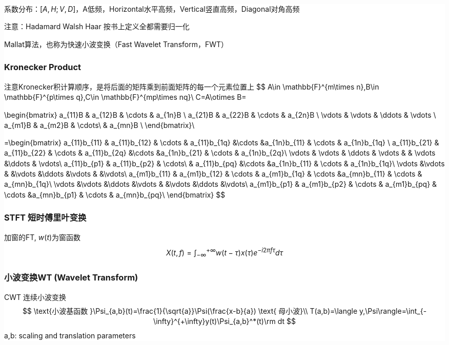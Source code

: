 

系数分布：$[A,H;V,D]$，A低频，Horizontal水平高频，Vertical竖直高频，Diagonal对角高频



注意：Hadamard Walsh Haar 按书上定义全都需要归一化



Mallat算法，也称为快速小波变换（Fast Wavelet Transform，FWT）



### Kronecker Product

注意Kronecker积计算顺序，是将后面的矩阵乘到前面矩阵的每一个元素位置上
$$
A\in \mathbb{F}^{m\times n},B\in \mathbb{F}^{p\times q},C\in \mathbb{F}^{mp\times nq}\\
C=A\otimes B=

\begin{bmatrix}
a_{11}B & a_{12}B  & \cdots   & a_{1n}B   \\
a_{21}B & a_{22}B  & \cdots   & a_{2n}B  \\
\vdots & \vdots  & \ddots   & \vdots  \\
a_{m1}B & a_{m2}B  & \cdots\  & a_{mn}B  \\
\end{bmatrix}\\

=\begin{bmatrix}
a_{11}b_{11} & a_{11}b_{12}  & \cdots   & a_{11}b_{1q}  &\cdots  &a_{1n}b_{11}    & \cdots   & a_{1n}b_{1q}   \\
a_{11}b_{21} & a_{11}b_{22}  & \cdots   & a_{11}b_{2q}  &\cdots &a_{1n}b_{21}   & \cdots   & a_{1n}b_{2q}\\
\vdots & \vdots  & \ddots   & \vdots  & & \vdots &\ddots & \vdots\\
a_{11}b_{p1} & a_{11}b_{p2}  & \cdots\  & a_{11}b_{pq}  &\cdots  &a_{1n}b_{11}    & \cdots   & a_{1n}b_{1q}\\
\vdots &\vdots & &\vdots &\ddots &\vdots &  &\vdots\\
a_{m1}b_{11} & a_{m1}b_{12}  & \cdots   & a_{m1}b_{1q} & \cdots &a_{mn}b_{11}    & \cdots   & a_{mn}b_{1q}\\
\vdots &\vdots &\ddots &\vdots & &\vdots &\ddots  &\vdots\\
a_{m1}b_{p1} & a_{m1}b_{p2}  & \cdots   & a_{m1}b_{pq} & \cdots &a_{mn}b_{p1}    & \cdots   & a_{mn}b_{pq}\\
\end{bmatrix}
$$


### STFT 短时傅里叶变换

加窗的FT, $w(t)$为窗函数
$$
X(t,f)=\int_{-\infty}^{+\infty}w(t-\tau)x(\tau)e^{-i2\pi f\tau}d\tau
$$

### 小波变换WT (Wavelet Transform)

CWT 连续小波变换
$$
\text{小波基函数  }\Psi_{a,b}(t)=\frac{1}{\sqrt{a}}\Psi(\frac{x-b}{a})	\text{  母小波}\\
T(a,b)=\langle y,\Psi\rangle=\int_{-\infty}^{+\infty}y(t)\Psi_{a,b}^*(t)\rm dt
$$
a,b: scaling and translation parameters
